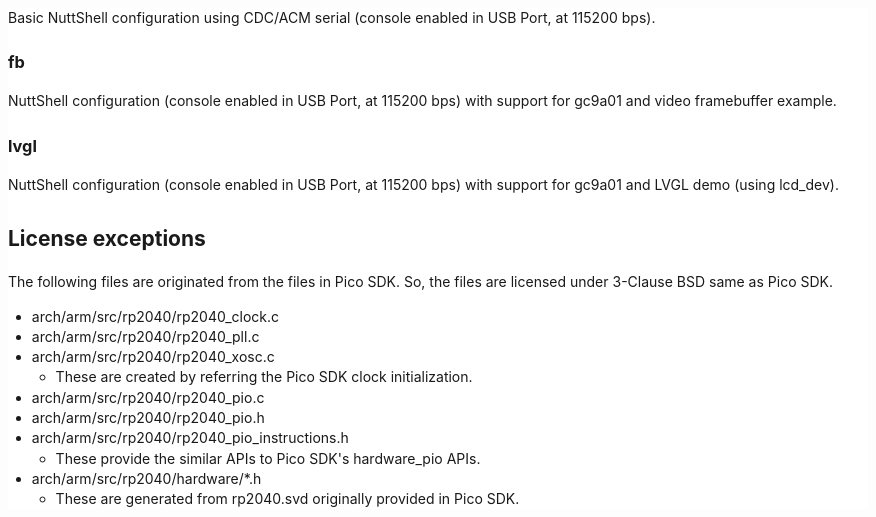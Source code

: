 Basic NuttShell configuration using CDC/ACM serial (console enabled in
USB Port, at 115200 bps).

### fb

NuttShell configuration (console enabled in USB Port, at 115200 bps)
with support for gc9a01 and video framebuffer example.

### lvgl

NuttShell configuration (console enabled in USB Port, at 115200 bps)
with support for gc9a01 and LVGL demo (using lcd\_dev).

## License exceptions

The following files are originated from the files in Pico SDK. So, the
files are licensed under 3-Clause BSD same as Pico SDK.

  - arch/arm/src/rp2040/rp2040\_clock.c
  - arch/arm/src/rp2040/rp2040\_pll.c
  - arch/arm/src/rp2040/rp2040\_xosc.c
      - These are created by referring the Pico SDK clock
        initialization.
  - arch/arm/src/rp2040/rp2040\_pio.c
  - arch/arm/src/rp2040/rp2040\_pio.h
  - arch/arm/src/rp2040/rp2040\_pio\_instructions.h
      - These provide the similar APIs to Pico SDK's hardware\_pio APIs.
  - arch/arm/src/rp2040/hardware/\*.h
      - These are generated from rp2040.svd originally provided in Pico
        SDK.
